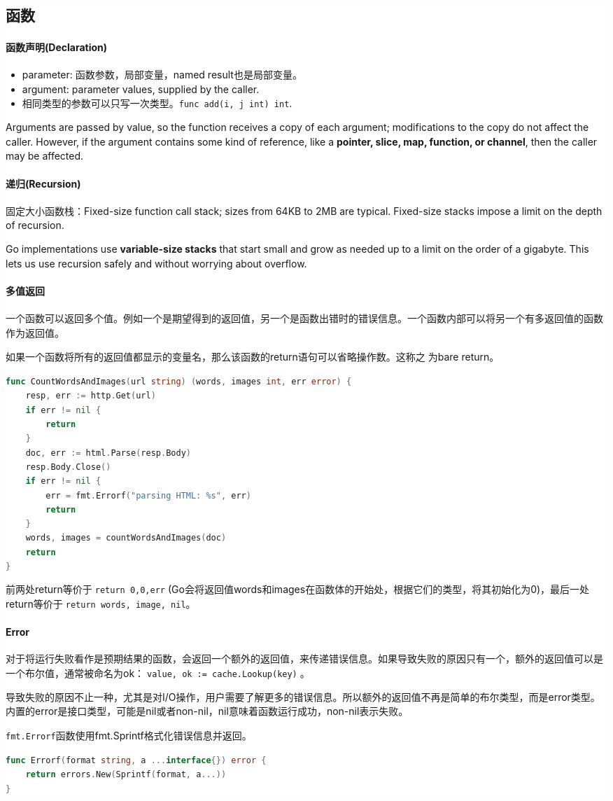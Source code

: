 ## 函数
#### 函数声明(Declaration)
- parameter: 函数参数，局部变量，named result也是局部变量。
- argument: parameter values, supplied by the caller.
- 相同类型的参数可以只写一次类型。`func add(i, j int) int`.

Arguments are passed by value, so the function receives a copy of each argument; modifications to the copy do not affect the caller. However, if the argument contains some kind of reference, like a __pointer, slice, map, function, or channel__, then the caller may be affected.

#### 递归(Recursion)
固定大小函数栈：Fixed-size function call stack; sizes from 64KB to 2MB are typical. Fixed-size stacks impose a limit on the depth of recursion.

Go implementations use __variable-size stacks__ that start small and grow as needed up to a limit on the order of a gigabyte. This lets us use recursion safely and without worrying about overflow.

#### 多值返回
一个函数可以返回多个值。例如一个是期望得到的返回值，另一个是函数出错时的错误信息。一个函数内部可以将另一个有多返回值的函数作为返回值。

如果一个函数将所有的返回值都显示的变量名，那么该函数的return语句可以省略操作数。这称之 为bare return。
```go
func CountWordsAndImages(url string) (words, images int, err error) {
    resp, err := http.Get(url)
    if err != nil {
        return
    }
    doc, err := html.Parse(resp.Body)
    resp.Body.Close()
    if err != nil {
        err = fmt.Errorf("parsing HTML: %s", err)
        return
    }
    words, images = countWordsAndImages(doc)
    return
}
```
前两处return等价于 `return 0,0,err` (Go会将返回值words和images在函数体的开始处，根据它们的类型，将其初始化为0)，最后一处return等价于 `return words, image, nil`。

#### Error
对于将运行失败看作是预期结果的函数，会返回一个额外的返回值，来传递错误信息。如果导致失败的原因只有一个，额外的返回值可以是一个布尔值，通常被命名为ok：
`value, ok := cache.Lookup(key)` 。

导致失败的原因不止一种，尤其是对I/O操作，用户需要了解更多的错误信息。所以额外的返回值不再是简单的布尔类型，而是error类型。内置的error是接口类型，可能是nil或者non-nil，nil意味着函数运行成功，non-nil表示失败。

`fmt.Errorf`函数使用fmt.Sprintf格式化错误信息并返回。
```go
func Errorf(format string, a ...interface{}) error {
    return errors.New(Sprintf(format, a...))
}
```
